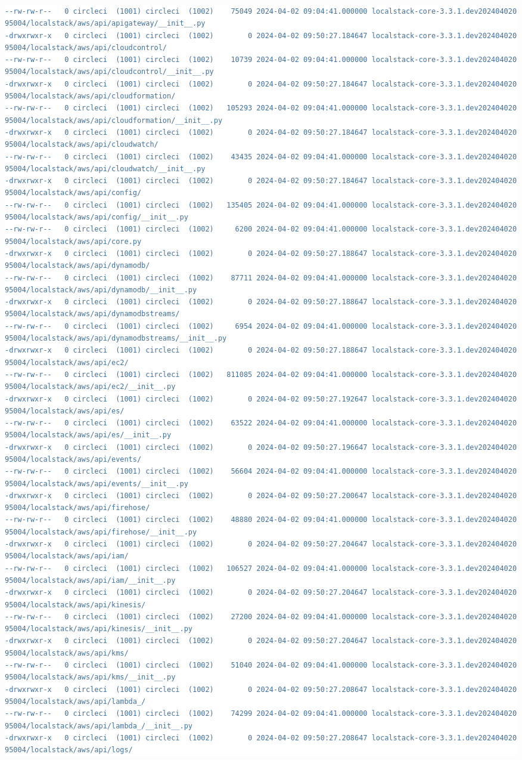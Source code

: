 ```diff
--rw-rw-r--   0 circleci  (1001) circleci  (1002)    75049 2024-04-02 09:04:41.000000 localstack-core-3.3.1.dev20240402095004/localstack/aws/api/apigateway/__init__.py
-drwxrwxr-x   0 circleci  (1001) circleci  (1002)        0 2024-04-02 09:50:27.184647 localstack-core-3.3.1.dev20240402095004/localstack/aws/api/cloudcontrol/
--rw-rw-r--   0 circleci  (1001) circleci  (1002)    10739 2024-04-02 09:04:41.000000 localstack-core-3.3.1.dev20240402095004/localstack/aws/api/cloudcontrol/__init__.py
-drwxrwxr-x   0 circleci  (1001) circleci  (1002)        0 2024-04-02 09:50:27.184647 localstack-core-3.3.1.dev20240402095004/localstack/aws/api/cloudformation/
--rw-rw-r--   0 circleci  (1001) circleci  (1002)   105293 2024-04-02 09:04:41.000000 localstack-core-3.3.1.dev20240402095004/localstack/aws/api/cloudformation/__init__.py
-drwxrwxr-x   0 circleci  (1001) circleci  (1002)        0 2024-04-02 09:50:27.184647 localstack-core-3.3.1.dev20240402095004/localstack/aws/api/cloudwatch/
--rw-rw-r--   0 circleci  (1001) circleci  (1002)    43435 2024-04-02 09:04:41.000000 localstack-core-3.3.1.dev20240402095004/localstack/aws/api/cloudwatch/__init__.py
-drwxrwxr-x   0 circleci  (1001) circleci  (1002)        0 2024-04-02 09:50:27.184647 localstack-core-3.3.1.dev20240402095004/localstack/aws/api/config/
--rw-rw-r--   0 circleci  (1001) circleci  (1002)   135405 2024-04-02 09:04:41.000000 localstack-core-3.3.1.dev20240402095004/localstack/aws/api/config/__init__.py
--rw-rw-r--   0 circleci  (1001) circleci  (1002)     6200 2024-04-02 09:04:41.000000 localstack-core-3.3.1.dev20240402095004/localstack/aws/api/core.py
-drwxrwxr-x   0 circleci  (1001) circleci  (1002)        0 2024-04-02 09:50:27.188647 localstack-core-3.3.1.dev20240402095004/localstack/aws/api/dynamodb/
--rw-rw-r--   0 circleci  (1001) circleci  (1002)    87711 2024-04-02 09:04:41.000000 localstack-core-3.3.1.dev20240402095004/localstack/aws/api/dynamodb/__init__.py
-drwxrwxr-x   0 circleci  (1001) circleci  (1002)        0 2024-04-02 09:50:27.188647 localstack-core-3.3.1.dev20240402095004/localstack/aws/api/dynamodbstreams/
--rw-rw-r--   0 circleci  (1001) circleci  (1002)     6954 2024-04-02 09:04:41.000000 localstack-core-3.3.1.dev20240402095004/localstack/aws/api/dynamodbstreams/__init__.py
-drwxrwxr-x   0 circleci  (1001) circleci  (1002)        0 2024-04-02 09:50:27.188647 localstack-core-3.3.1.dev20240402095004/localstack/aws/api/ec2/
--rw-rw-r--   0 circleci  (1001) circleci  (1002)   811085 2024-04-02 09:04:41.000000 localstack-core-3.3.1.dev20240402095004/localstack/aws/api/ec2/__init__.py
-drwxrwxr-x   0 circleci  (1001) circleci  (1002)        0 2024-04-02 09:50:27.192647 localstack-core-3.3.1.dev20240402095004/localstack/aws/api/es/
--rw-rw-r--   0 circleci  (1001) circleci  (1002)    63522 2024-04-02 09:04:41.000000 localstack-core-3.3.1.dev20240402095004/localstack/aws/api/es/__init__.py
-drwxrwxr-x   0 circleci  (1001) circleci  (1002)        0 2024-04-02 09:50:27.196647 localstack-core-3.3.1.dev20240402095004/localstack/aws/api/events/
--rw-rw-r--   0 circleci  (1001) circleci  (1002)    56604 2024-04-02 09:04:41.000000 localstack-core-3.3.1.dev20240402095004/localstack/aws/api/events/__init__.py
-drwxrwxr-x   0 circleci  (1001) circleci  (1002)        0 2024-04-02 09:50:27.200647 localstack-core-3.3.1.dev20240402095004/localstack/aws/api/firehose/
--rw-rw-r--   0 circleci  (1001) circleci  (1002)    48880 2024-04-02 09:04:41.000000 localstack-core-3.3.1.dev20240402095004/localstack/aws/api/firehose/__init__.py
-drwxrwxr-x   0 circleci  (1001) circleci  (1002)        0 2024-04-02 09:50:27.204647 localstack-core-3.3.1.dev20240402095004/localstack/aws/api/iam/
--rw-rw-r--   0 circleci  (1001) circleci  (1002)   106527 2024-04-02 09:04:41.000000 localstack-core-3.3.1.dev20240402095004/localstack/aws/api/iam/__init__.py
-drwxrwxr-x   0 circleci  (1001) circleci  (1002)        0 2024-04-02 09:50:27.204647 localstack-core-3.3.1.dev20240402095004/localstack/aws/api/kinesis/
--rw-rw-r--   0 circleci  (1001) circleci  (1002)    27200 2024-04-02 09:04:41.000000 localstack-core-3.3.1.dev20240402095004/localstack/aws/api/kinesis/__init__.py
-drwxrwxr-x   0 circleci  (1001) circleci  (1002)        0 2024-04-02 09:50:27.204647 localstack-core-3.3.1.dev20240402095004/localstack/aws/api/kms/
--rw-rw-r--   0 circleci  (1001) circleci  (1002)    51040 2024-04-02 09:04:41.000000 localstack-core-3.3.1.dev20240402095004/localstack/aws/api/kms/__init__.py
-drwxrwxr-x   0 circleci  (1001) circleci  (1002)        0 2024-04-02 09:50:27.208647 localstack-core-3.3.1.dev20240402095004/localstack/aws/api/lambda_/
--rw-rw-r--   0 circleci  (1001) circleci  (1002)    74299 2024-04-02 09:04:41.000000 localstack-core-3.3.1.dev20240402095004/localstack/aws/api/lambda_/__init__.py
-drwxrwxr-x   0 circleci  (1001) circleci  (1002)        0 2024-04-02 09:50:27.208647 localstack-core-3.3.1.dev20240402095004/localstack/aws/api/logs/
```